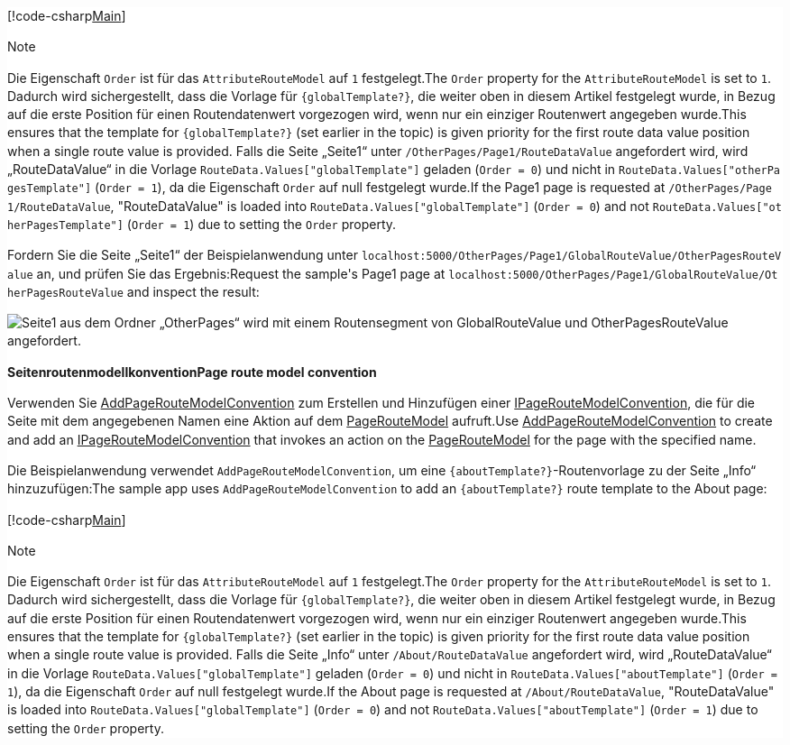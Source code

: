 [!code-csharp[Main](razor-pages-convention-features/sample/Startup.cs?name=snippet3)]

> [!NOTE]
> <span data-ttu-id="9f45f-156">Die Eigenschaft `Order` ist für das `AttributeRouteModel` auf `1` festgelegt.</span><span class="sxs-lookup"><span data-stu-id="9f45f-156">The `Order` property for the `AttributeRouteModel` is set to `1`.</span></span> <span data-ttu-id="9f45f-157">Dadurch wird sichergestellt, dass die Vorlage für `{globalTemplate?}`, die weiter oben in diesem Artikel festgelegt wurde, in Bezug auf die erste Position für einen Routendatenwert vorgezogen wird, wenn nur ein einziger Routenwert angegeben wurde.</span><span class="sxs-lookup"><span data-stu-id="9f45f-157">This ensures that the template for `{globalTemplate?}` (set earlier in the topic) is given priority for the first route data value position when a single route value is provided.</span></span> <span data-ttu-id="9f45f-158">Falls die Seite „Seite1“ unter `/OtherPages/Page1/RouteDataValue` angefordert wird, wird „RouteDataValue“ in die Vorlage `RouteData.Values["globalTemplate"]` geladen (`Order = 0`) und nicht in `RouteData.Values["otherPagesTemplate"]` (`Order = 1`), da die Eigenschaft `Order` auf null festgelegt wurde.</span><span class="sxs-lookup"><span data-stu-id="9f45f-158">If the Page1 page is requested at `/OtherPages/Page1/RouteDataValue`, "RouteDataValue" is loaded into `RouteData.Values["globalTemplate"]` (`Order = 0`) and not `RouteData.Values["otherPagesTemplate"]` (`Order = 1`) due to setting the `Order` property.</span></span>

<span data-ttu-id="9f45f-159">Fordern Sie die Seite „Seite1“ der Beispielanwendung unter `localhost:5000/OtherPages/Page1/GlobalRouteValue/OtherPagesRouteValue` an, und prüfen Sie das Ergebnis:</span><span class="sxs-lookup"><span data-stu-id="9f45f-159">Request the sample's Page1 page at `localhost:5000/OtherPages/Page1/GlobalRouteValue/OtherPagesRouteValue` and inspect the result:</span></span>

![Seite1 aus dem Ordner „OtherPages“ wird mit einem Routensegment von GlobalRouteValue und OtherPagesRouteValue angefordert.](razor-pages-convention-features/_static/otherpages-page1-global-and-otherpages-templates.png)

<span data-ttu-id="9f45f-162">**Seitenroutenmodellkonvention**</span><span class="sxs-lookup"><span data-stu-id="9f45f-162">**Page route model convention**</span></span>

<span data-ttu-id="9f45f-163">Verwenden Sie [AddPageRouteModelConvention](/dotnet/api/microsoft.aspnetcore.mvc.applicationmodels.pageconventioncollection.addpageroutemodelconvention) zum Erstellen und Hinzufügen einer [IPageRouteModelConvention](/dotnet/api/microsoft.aspnetcore.mvc.applicationmodels.ipageroutemodelconvention), die für die Seite mit dem angegebenen Namen eine Aktion auf dem [PageRouteModel](/dotnet/api/microsoft.aspnetcore.mvc.applicationmodels.pageroutemodel) aufruft.</span><span class="sxs-lookup"><span data-stu-id="9f45f-163">Use [AddPageRouteModelConvention](/dotnet/api/microsoft.aspnetcore.mvc.applicationmodels.pageconventioncollection.addpageroutemodelconvention) to create and add an [IPageRouteModelConvention](/dotnet/api/microsoft.aspnetcore.mvc.applicationmodels.ipageroutemodelconvention) that invokes an action on the [PageRouteModel](/dotnet/api/microsoft.aspnetcore.mvc.applicationmodels.pageroutemodel) for the page with the specified name.</span></span>

<span data-ttu-id="9f45f-164">Die Beispielanwendung verwendet `AddPageRouteModelConvention`, um eine `{aboutTemplate?}`-Routenvorlage zu der Seite „Info“ hinzuzufügen:</span><span class="sxs-lookup"><span data-stu-id="9f45f-164">The sample app uses `AddPageRouteModelConvention` to add an `{aboutTemplate?}` route template to the About page:</span></span>

[!code-csharp[Main](razor-pages-convention-features/sample/Startup.cs?name=snippet4)]

> [!NOTE]
> <span data-ttu-id="9f45f-165">Die Eigenschaft `Order` ist für das `AttributeRouteModel` auf `1` festgelegt.</span><span class="sxs-lookup"><span data-stu-id="9f45f-165">The `Order` property for the `AttributeRouteModel` is set to `1`.</span></span> <span data-ttu-id="9f45f-166">Dadurch wird sichergestellt, dass die Vorlage für `{globalTemplate?}`, die weiter oben in diesem Artikel festgelegt wurde, in Bezug auf die erste Position für einen Routendatenwert vorgezogen wird, wenn nur ein einziger Routenwert angegeben wurde.</span><span class="sxs-lookup"><span data-stu-id="9f45f-166">This ensures that the template for `{globalTemplate?}` (set earlier in the topic) is given priority for the first route data value position when a single route value is provided.</span></span> <span data-ttu-id="9f45f-167">Falls die Seite „Info“ unter `/About/RouteDataValue` angefordert wird, wird „RouteDataValue“ in die Vorlage `RouteData.Values["globalTemplate"]` geladen (`Order = 0`) und nicht in `RouteData.Values["aboutTemplate"]` (`Order = 1`), da die Eigenschaft `Order` auf null festgelegt wurde.</span><span class="sxs-lookup"><span data-stu-id="9f45f-167">If the About page is requested at `/About/RouteDataValue`, "RouteDataValue" is loaded into `RouteData.Values["globalTemplate"]` (`Order = 0`) and not `RouteData.Values["aboutTemplate"]` (`Order = 1`) due to setting the `Order` property.</span></span>
